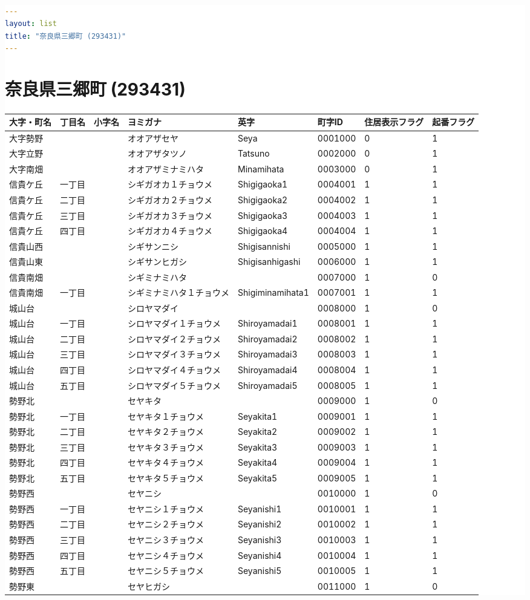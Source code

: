 ```yaml
---
layout: list
title: "奈良県三郷町 (293431)"
---
```


# 奈良県三郷町 (293431)

| 大字・町名 | 丁目名 | 小字名 | ヨミガナ | 英字 | 町字ID | 住居表示フラグ | 起番フラグ |
|:---|:---|:---|:---|:---|:---|:---|:---|
| 大字勢野 |  |  | オオアザセヤ | Seya | 0001000 | 0 | 1 |
| 大字立野 |  |  | オオアザタツノ | Tatsuno | 0002000 | 0 | 1 |
| 大字南畑 |  |  | オオアザミナミハタ | Minamihata | 0003000 | 0 | 1 |
| 信貴ケ丘 | 一丁目 |  | シギガオカ１チョウメ | Shigigaoka1 | 0004001 | 1 | 1 |
| 信貴ケ丘 | 二丁目 |  | シギガオカ２チョウメ | Shigigaoka2 | 0004002 | 1 | 1 |
| 信貴ケ丘 | 三丁目 |  | シギガオカ３チョウメ | Shigigaoka3 | 0004003 | 1 | 1 |
| 信貴ケ丘 | 四丁目 |  | シギガオカ４チョウメ | Shigigaoka4 | 0004004 | 1 | 1 |
| 信貴山西 |  |  | シギサンニシ | Shigisannishi | 0005000 | 1 | 1 |
| 信貴山東 |  |  | シギサンヒガシ | Shigisanhigashi | 0006000 | 1 | 1 |
| 信貴南畑 |  |  | シギミナミハタ |  | 0007000 | 1 | 0 |
| 信貴南畑 | 一丁目 |  | シギミナミハタ１チョウメ | Shigiminamihata1 | 0007001 | 1 | 1 |
| 城山台 |  |  | シロヤマダイ |  | 0008000 | 1 | 0 |
| 城山台 | 一丁目 |  | シロヤマダイ１チョウメ | Shiroyamadai1 | 0008001 | 1 | 1 |
| 城山台 | 二丁目 |  | シロヤマダイ２チョウメ | Shiroyamadai2 | 0008002 | 1 | 1 |
| 城山台 | 三丁目 |  | シロヤマダイ３チョウメ | Shiroyamadai3 | 0008003 | 1 | 1 |
| 城山台 | 四丁目 |  | シロヤマダイ４チョウメ | Shiroyamadai4 | 0008004 | 1 | 1 |
| 城山台 | 五丁目 |  | シロヤマダイ５チョウメ | Shiroyamadai5 | 0008005 | 1 | 1 |
| 勢野北 |  |  | セヤキタ |  | 0009000 | 1 | 0 |
| 勢野北 | 一丁目 |  | セヤキタ１チョウメ | Seyakita1 | 0009001 | 1 | 1 |
| 勢野北 | 二丁目 |  | セヤキタ２チョウメ | Seyakita2 | 0009002 | 1 | 1 |
| 勢野北 | 三丁目 |  | セヤキタ３チョウメ | Seyakita3 | 0009003 | 1 | 1 |
| 勢野北 | 四丁目 |  | セヤキタ４チョウメ | Seyakita4 | 0009004 | 1 | 1 |
| 勢野北 | 五丁目 |  | セヤキタ５チョウメ | Seyakita5 | 0009005 | 1 | 1 |
| 勢野西 |  |  | セヤニシ |  | 0010000 | 1 | 0 |
| 勢野西 | 一丁目 |  | セヤニシ１チョウメ | Seyanishi1 | 0010001 | 1 | 1 |
| 勢野西 | 二丁目 |  | セヤニシ２チョウメ | Seyanishi2 | 0010002 | 1 | 1 |
| 勢野西 | 三丁目 |  | セヤニシ３チョウメ | Seyanishi3 | 0010003 | 1 | 1 |
| 勢野西 | 四丁目 |  | セヤニシ４チョウメ | Seyanishi4 | 0010004 | 1 | 1 |
| 勢野西 | 五丁目 |  | セヤニシ５チョウメ | Seyanishi5 | 0010005 | 1 | 1 |
| 勢野東 |  |  | セヤヒガシ |  | 0011000 | 1 | 0 |